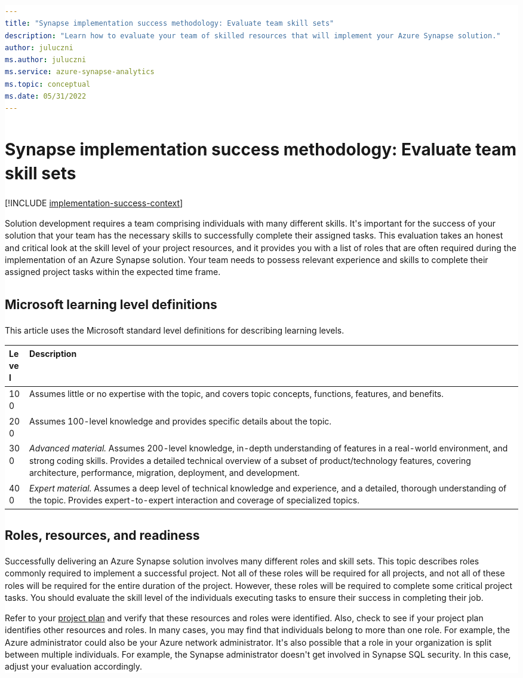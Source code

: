 ```yaml
---
title: "Synapse implementation success methodology: Evaluate team skill sets"
description: "Learn how to evaluate your team of skilled resources that will implement your Azure Synapse solution."
author: juluczni
ms.author: juluczni
ms.service: azure-synapse-analytics
ms.topic: conceptual
ms.date: 05/31/2022
---
```


# Synapse implementation success methodology: Evaluate team skill sets

[!INCLUDE [implementation-success-context](includes/implementation-success-context.md)]

Solution development requires a team comprising individuals with many different skills. It's important for the success of your solution that your team has the necessary skills to successfully complete their assigned tasks. This evaluation takes an honest and critical look at the skill level of your project resources, and it provides you with a list of roles that are often required during the implementation of an Azure Synapse solution. Your team needs to possess relevant experience and skills to complete their assigned project tasks within the expected time frame.

## Microsoft learning level definitions

This article uses the Microsoft standard level definitions for describing learning levels.

| Level | Description |
|:-|:-|
| 100 | Assumes little or no expertise with the topic, and covers topic concepts, functions, features, and benefits. |
| 200 | Assumes 100-level knowledge and provides specific details about the topic. |
| 300 | *Advanced material.* Assumes 200-level knowledge, in-depth understanding of features in a real-world environment, and strong coding skills. Provides a detailed technical overview of a subset of product/technology features, covering architecture, performance, migration, deployment, and development. |
| 400 | *Expert material.* Assumes a deep level of technical knowledge and experience, and a detailed, thorough understanding of the topic. Provides expert-to-expert interaction and coverage of specialized topics. |

## Roles, resources, and readiness

Successfully delivering an Azure Synapse solution involves many different roles and skill sets. This topic describes roles commonly required to implement a successful project. Not all of these roles will be required for all projects, and not all of these roles will be required for the entire duration of the project. However, these roles will be required to complete some critical project tasks. You should evaluate the skill level of the individuals executing tasks to ensure their success in completing their job.

Refer to your [project plan](implementation-success-evaluate-project-plan.md) and verify that these resources and roles were identified. Also, check to see if your project plan identifies other resources and roles. In many cases, you may find that individuals belong to more than one role. For example, the Azure administrator could also be your Azure network administrator. It's also possible that a role in your organization is split between multiple individuals. For example, the Synapse administrator doesn't get involved in Synapse SQL security. In this case, adjust your evaluation accordingly.
